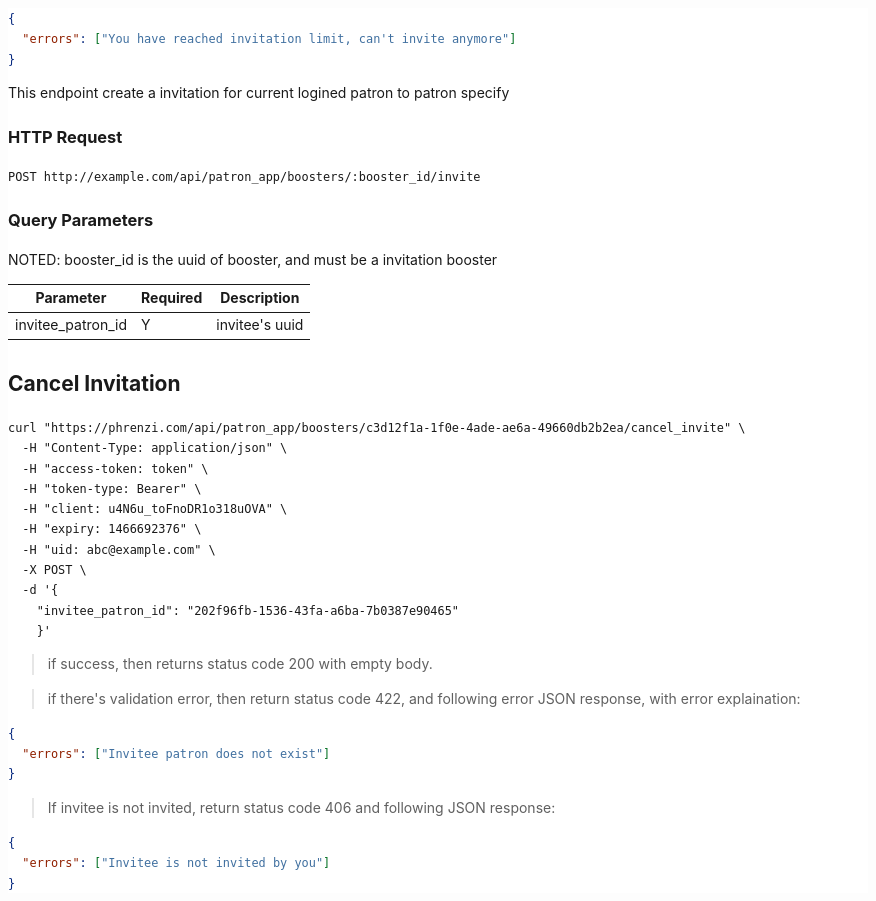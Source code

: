 ```json
{
  "errors": ["You have reached invitation limit, can't invite anymore"]
}
```

This endpoint create a invitation for current logined patron to patron specify

### HTTP Request

`POST http://example.com/api/patron_app/boosters/:booster_id/invite`

### Query Parameters

NOTED: booster_id is the uuid of booster, and must be a invitation booster

Parameter | Required | Description
--------- | ----------- | -----------
invitee_patron_id | Y | invitee's uuid

## Cancel Invitation

```shell
curl "https://phrenzi.com/api/patron_app/boosters/c3d12f1a-1f0e-4ade-ae6a-49660db2b2ea/cancel_invite" \
  -H "Content-Type: application/json" \
  -H "access-token: token" \
  -H "token-type: Bearer" \
  -H "client: u4N6u_toFnoDR1o318uOVA" \
  -H "expiry: 1466692376" \
  -H "uid: abc@example.com" \
  -X POST \
  -d '{
    "invitee_patron_id": "202f96fb-1536-43fa-a6ba-7b0387e90465"
    }'
```

> if success, then returns status code 200 with empty body.

> if there's validation error, then return status code 422, and following error JSON
> response, with error explaination:

```json
{
  "errors": ["Invitee patron does not exist"]
}
```

> If invitee is not invited, return status code 406 and following JSON response:

```json
{
  "errors": ["Invitee is not invited by you"]
}
```

